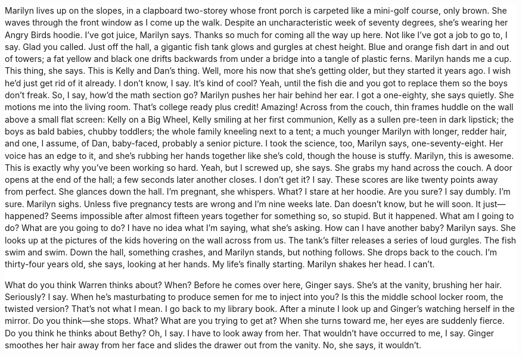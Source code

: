 Marilyn lives up on the slopes, in a clapboard two-storey whose front porch is carpeted like a mini-golf course, only brown. She waves through the front window as I come up the walk. Despite an uncharacteristic week of seventy degrees, she’s wearing her Angry Birds hoodie.
	I’ve got juice, Marilyn says. Thanks so much for coming all the way up here.
	Not like I’ve got a job to go to, I say. Glad you called.
Just off the hall, a gigantic fish tank glows and gurgles at chest height. Blue and orange fish dart in and out of towers; a fat yellow and black one drifts backwards from under a bridge into a tangle of plastic ferns.
	Marilyn hands me a cup. This thing, she says. This is Kelly and Dan’s thing. Well, more his now that she’s getting older, but they started it years ago. I wish he’d just get rid of it already.
	I don’t know, I say. It’s kind of cool?
	Yeah, until the fish die and you got to replace them so the boys don’t freak.
	So, I say, how’d the math section go?
Marilyn pushes her hair behind her ear. I got a one-eighty, she says quietly. She motions me into the living room.
	That’s college ready plus credit! Amazing!
Across from the couch, thin frames huddle on the wall above a small flat screen: Kelly on a Big Wheel, Kelly smiling at her first communion, Kelly as a sullen pre-teen in dark lipstick; the boys as bald babies, chubby toddlers; the whole family kneeling next to a tent; a much younger Marilyn with longer, redder hair, and one, I assume, of Dan, baby-faced, probably a senior picture.
I took the science, too, Marilyn says, one-seventy-eight. Her voice has an edge to it, and she’s rubbing her hands together like she’s cold, though the house is stuffy.
Marilyn, this is awesome. This is exactly why you’ve been working so hard.
Yeah, but I screwed up, she says. She grabs my hand across the couch. A door opens at the end of the hall; a few seconds later another closes.
I don’t get it? I say. These scores are like twenty points away from perfect.
	She glances down the hall. I’m pregnant, she whispers.
	What? I stare at her hoodie. Are you sure? I say dumbly.
	I’m sure. Marilyn sighs. Unless five pregnancy tests are wrong and I’m nine weeks late. Dan doesn’t know, but he will soon. It just—happened? Seems impossible after almost fifteen years together for something so, so stupid. But it happened. What am I going to do?
	What are you going to do? I have no idea what I’m saying, what she’s asking.
	How can I have another baby? Marilyn says. She looks up at the pictures of the kids hovering on the wall across from us. The tank’s filter releases a series of loud gurgles. The fish swim and swim. Down the hall, something crashes, and Marilyn stands, but nothing follows.
She drops back to the couch. I’m thirty-four years old, she says, looking at her hands. My life’s finally starting. Marilyn shakes her head. I can’t.

What do you think Warren thinks about?
	When?
	Before he comes over here, Ginger says. She’s at the vanity, brushing her hair.
	Seriously? I say. When he’s masturbating to produce semen for me to inject into you? Is this the middle school locker room, the twisted version?
	That’s not what I mean.
	I go back to my library book. After a minute I look up and Ginger’s watching herself in the mirror. 
Do you think—she stops.
	What? What are you trying to get at?
When she turns toward me, her eyes are suddenly fierce. Do you think he thinks about Bethy?
	Oh, I say. I have to look away from her. That wouldn’t have occurred to me, I say.
	Ginger smoothes her hair away from her face and slides the drawer out from the vanity. No, she says, it wouldn’t.
	